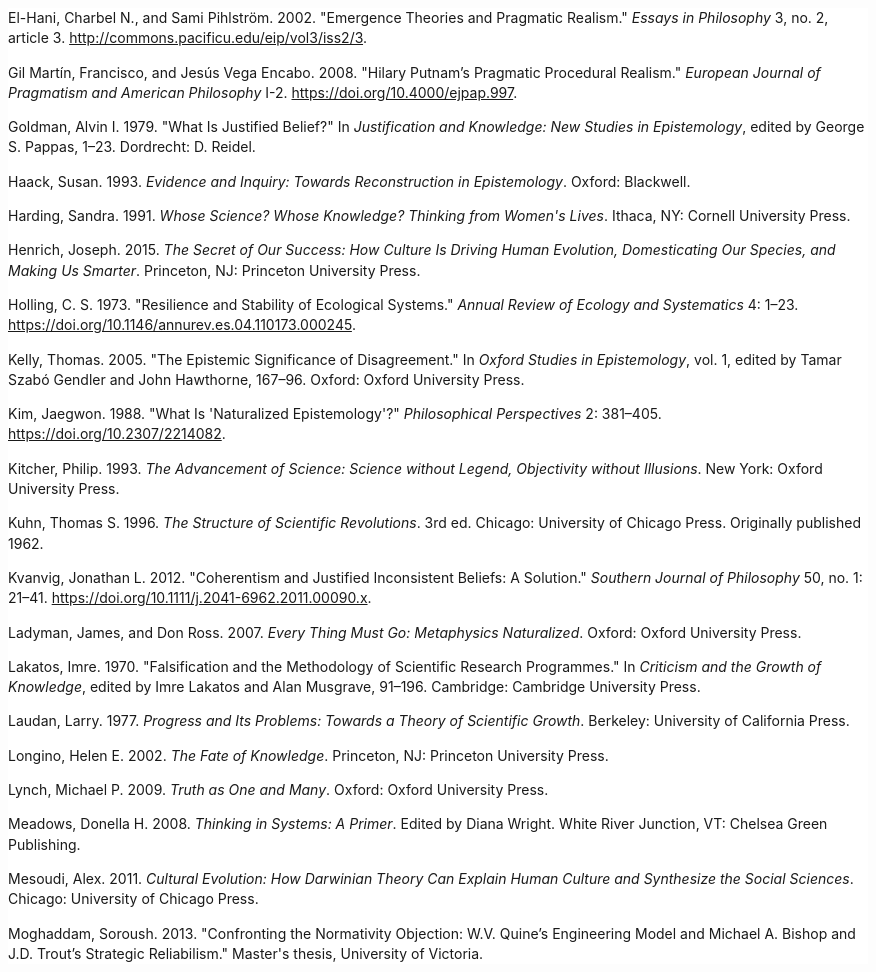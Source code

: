 El-Hani, Charbel N., and Sami Pihlström. 2002. "Emergence Theories and Pragmatic Realism." *Essays in Philosophy* 3, no. 2, article 3. http://commons.pacificu.edu/eip/vol3/iss2/3.

Gil Martín, Francisco, and Jesús Vega Encabo. 2008. "Hilary Putnam’s Pragmatic Procedural Realism." *European Journal of Pragmatism and American Philosophy* I-2. https://doi.org/10.4000/ejpap.997.

Goldman, Alvin I. 1979. "What Is Justified Belief?" In *Justification and Knowledge: New Studies in Epistemology*, edited by George S. Pappas, 1–23. Dordrecht: D. Reidel.

Haack, Susan. 1993. *Evidence and Inquiry: Towards Reconstruction in Epistemology*. Oxford: Blackwell.

Harding, Sandra. 1991. *Whose Science? Whose Knowledge? Thinking from Women's Lives*. Ithaca, NY: Cornell University Press.

Henrich, Joseph. 2015. *The Secret of Our Success: How Culture Is Driving Human Evolution, Domesticating Our Species, and Making Us Smarter*. Princeton, NJ: Princeton University Press.

Holling, C. S. 1973. "Resilience and Stability of Ecological Systems." *Annual Review of Ecology and Systematics* 4: 1–23. https://doi.org/10.1146/annurev.es.04.110173.000245.

Kelly, Thomas. 2005. "The Epistemic Significance of Disagreement." In *Oxford Studies in Epistemology*, vol. 1, edited by Tamar Szabó Gendler and John Hawthorne, 167–96. Oxford: Oxford University Press.

Kim, Jaegwon. 1988. "What Is 'Naturalized Epistemology'?" *Philosophical Perspectives* 2: 381–405. https://doi.org/10.2307/2214082.

Kitcher, Philip. 1993. *The Advancement of Science: Science without Legend, Objectivity without Illusions*. New York: Oxford University Press.

Kuhn, Thomas S. 1996. *The Structure of Scientific Revolutions*. 3rd ed. Chicago: University of Chicago Press. Originally published 1962.

Kvanvig, Jonathan L. 2012. "Coherentism and Justified Inconsistent Beliefs: A Solution." *Southern Journal of Philosophy* 50, no. 1: 21–41. https://doi.org/10.1111/j.2041-6962.2011.00090.x.

Ladyman, James, and Don Ross. 2007. *Every Thing Must Go: Metaphysics Naturalized*. Oxford: Oxford University Press.

Lakatos, Imre. 1970. "Falsification and the Methodology of Scientific Research Programmes." In *Criticism and the Growth of Knowledge*, edited by Imre Lakatos and Alan Musgrave, 91–196. Cambridge: Cambridge University Press.

Laudan, Larry. 1977. *Progress and Its Problems: Towards a Theory of Scientific Growth*. Berkeley: University of California Press.

Longino, Helen E. 2002. *The Fate of Knowledge*. Princeton, NJ: Princeton University Press.

Lynch, Michael P. 2009. *Truth as One and Many*. Oxford: Oxford University Press.

Meadows, Donella H. 2008. *Thinking in Systems: A Primer*. Edited by Diana Wright. White River Junction, VT: Chelsea Green Publishing.

Mesoudi, Alex. 2011. *Cultural Evolution: How Darwinian Theory Can Explain Human Culture and Synthesize the Social Sciences*. Chicago: University of Chicago Press.

Moghaddam, Soroush. 2013. "Confronting the Normativity Objection: W.V. Quine’s Engineering Model and Michael A. Bishop and J.D. Trout’s Strategic Reliabilism." Master's thesis, University of Victoria.
